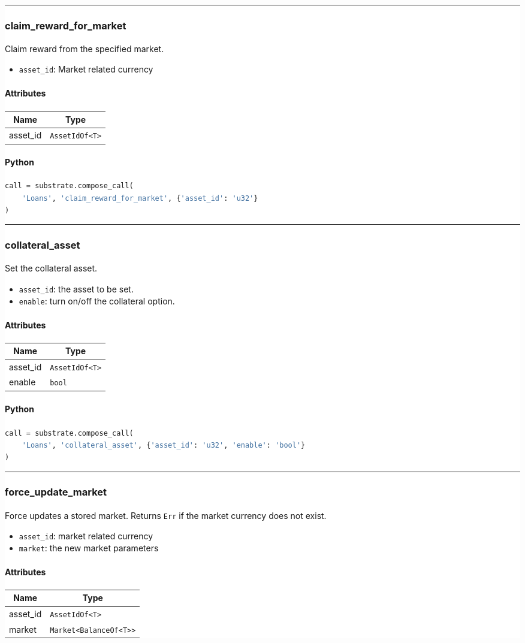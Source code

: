 ---------
### claim_reward_for_market
Claim reward from the specified market.

- `asset_id`: Market related currency
#### Attributes
| Name | Type |
| -------- | -------- | 
| asset_id | `AssetIdOf<T>` | 

#### Python
```python
call = substrate.compose_call(
    'Loans', 'claim_reward_for_market', {'asset_id': 'u32'}
)
```

---------
### collateral_asset
Set the collateral asset.

- `asset_id`: the asset to be set.
- `enable`: turn on/off the collateral option.
#### Attributes
| Name | Type |
| -------- | -------- | 
| asset_id | `AssetIdOf<T>` | 
| enable | `bool` | 

#### Python
```python
call = substrate.compose_call(
    'Loans', 'collateral_asset', {'asset_id': 'u32', 'enable': 'bool'}
)
```

---------
### force_update_market
Force updates a stored market. Returns `Err` if the market currency
does not exist.

- `asset_id`: market related currency
- `market`: the new market parameters
#### Attributes
| Name | Type |
| -------- | -------- | 
| asset_id | `AssetIdOf<T>` | 
| market | `Market<BalanceOf<T>>` | 
